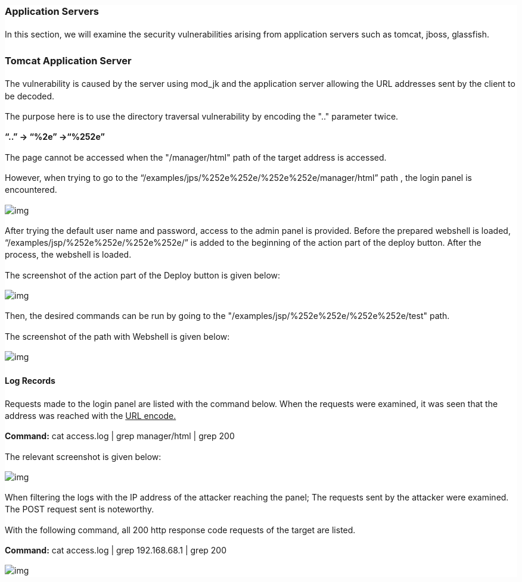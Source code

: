 ### **Application Servers**

In this section, we will examine the security vulnerabilities arising from application servers such as tomcat, jboss, glassfish.

### **Tomcat Application Server**

The vulnerability is caused by the server using mod_jk and the  application server allowing the URL addresses sent by the client to be  decoded.

The purpose here is to use the directory traversal vulnerability by encoding the ".." parameter twice.

**“..” → “%2e” →“%252e”**

The page cannot be accessed when the "/manager/html" path of the target address is accessed.

However, when trying to go to the “/examples/jps/%252e%252e/%252e%252e/manager/html” path , the login panel is encountered.

![img](https://ld-images-2.s3.us-east-2.amazonaws.com/Hacked+Web+Server+Analysis/images/image-11.png)

After trying the default user name and password, access to the admin  panel is provided. Before the prepared webshell is loaded,  “/examples/jsp/%252e%252e/%252e%252e/” is added to the beginning of the  action part of the deploy button. After the process, the webshell is  loaded.

The screenshot of the action part of the Deploy button is given below:

![img](https://ld-images-2.s3.us-east-2.amazonaws.com/Hacked+Web+Server+Analysis/images/image-12.png)

Then, the desired commands can be run by going to the "/examples/jsp/%252e%252e/%252e%252e/test" path.

The screenshot of the path with Webshell is given below:

![img](https://ld-images-2.s3.us-east-2.amazonaws.com/Hacked+Web+Server+Analysis/images/image.jpeg)

#### **Log Records**

Requests made to the login panel are listed with the command below.  When the requests were examined, it was seen that the address was  reached with the [URL encode.](https://www.w3schools.com/tags/ref_urlencode.ASP)

**Command:** cat access.log | grep manager/html | grep 200

The relevant screenshot is given below:

![img](https://ld-images-2.s3.us-east-2.amazonaws.com/Hacked+Web+Server+Analysis/images/image-13.png)

When filtering the logs with the IP address of the attacker reaching  the panel; The requests sent by the attacker were examined. The POST  request sent is noteworthy.

With the following command, all 200 http response code requests of the target are listed.

**Command:** cat access.log | grep 192.168.68.1 | grep 200

![img](https://ld-images-2.s3.us-east-2.amazonaws.com/Hacked+Web+Server+Analysis/images/image-14.png)
